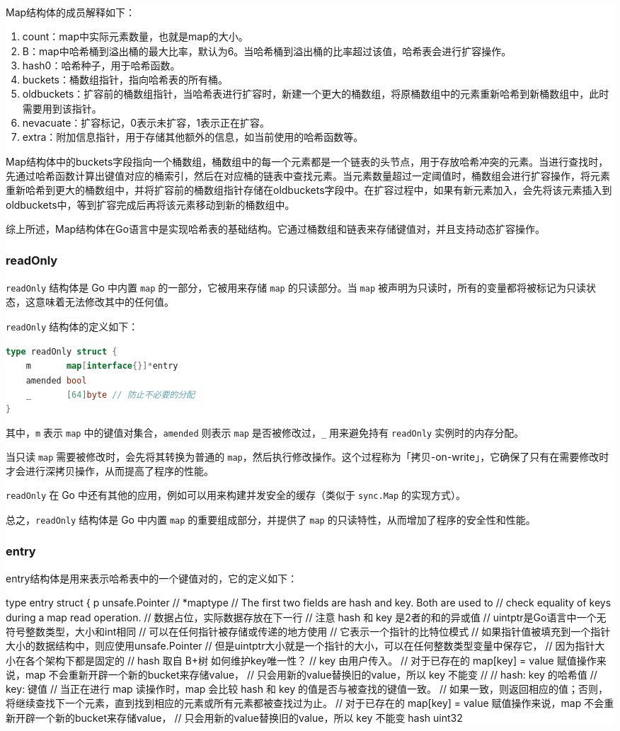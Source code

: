 Map结构体的成员解释如下：

1. count：map中实际元素数量，也就是map的大小。
2. B：map中哈希桶到溢出桶的最大比率，默认为6。当哈希桶到溢出桶的比率超过该值，哈希表会进行扩容操作。
3. hash0：哈希种子，用于哈希函数。
4. buckets：桶数组指针，指向哈希表的所有桶。
5. oldbuckets：扩容前的桶数组指针，当哈希表进行扩容时，新建一个更大的桶数组，将原桶数组中的元素重新哈希到新桶数组中，此时需要用到该指针。
6. nevacuate：扩容标记，0表示未扩容，1表示正在扩容。
7. extra：附加信息指针，用于存储其他额外的信息，如当前使用的哈希函数等。

Map结构体中的buckets字段指向一个桶数组，桶数组中的每一个元素都是一个链表的头节点，用于存放哈希冲突的元素。当进行查找时，先通过哈希函数计算出键值对应的桶索引，然后在对应桶的链表中查找元素。当元素数量超过一定阈值时，桶数组会进行扩容操作，将元素重新哈希到更大的桶数组中，并将扩容前的桶数组指针存储在oldbuckets字段中。在扩容过程中，如果有新元素加入，会先将该元素插入到oldbuckets中，等到扩容完成后再将该元素移动到新的桶数组中。

综上所述，Map结构体在Go语言中是实现哈希表的基础结构。它通过桶数组和链表来存储键值对，并且支持动态扩容操作。



### readOnly

`readOnly` 结构体是 Go 中内置 `map` 的一部分，它被用来存储 `map` 的只读部分。当 `map` 被声明为只读时，所有的变量都将被标记为只读状态，这意味着无法修改其中的任何值。

`readOnly` 结构体的定义如下：

```go
type readOnly struct {
    m       map[interface{}]*entry
    amended bool
    _       [64]byte // 防止不必要的分配
}
```

其中，`m` 表示 `map` 中的键值对集合，`amended` 则表示 `map` 是否被修改过，`_` 用来避免持有 `readOnly` 实例时的内存分配。

当只读 `map` 需要被修改时，会先将其转换为普通的 `map`，然后执行修改操作。这个过程称为「拷贝-on-write」，它确保了只有在需要修改时才会进行深拷贝操作，从而提高了程序的性能。

`readOnly` 在 Go 中还有其他的应用，例如可以用来构建并发安全的缓存（类似于 `sync.Map` 的实现方式）。

总之，`readOnly` 结构体是 Go 中内置 `map` 的重要组成部分，并提供了 `map` 的只读特性，从而增加了程序的安全性和性能。



### entry

entry结构体是用来表示哈希表中的一个键值对的，它的定义如下：

type entry struct {
    p unsafe.Pointer // *maptype
    // The first two fields are hash and key. Both are used to
    // check equality of keys during a map read operation.
    // 数据占位，实际数据存放在下一行
    // 注意 hash 和 key 是2者的和的异或值
    // uintptr是Go语言中一个无符号整数类型，大小和int相同
    // 可以在任何指针被存储或传递的地方使用
    // 它表示一个指针的比特位模式
    // 如果指针值被填充到一个指针大小的数据结构中，则应使用unsafe.Pointer
    // 但是uintptr大小就是一个指针的大小，可以在任何整数类型变量中保存它，
    // 因为指针大小在各个架构下都是固定的
    // hash 取自 B+树 如何维护key唯一性？
    // key 由用户传入。
    // 对于已存在的 map[key] = value 赋值操作来说，map 不会重新开辟一个新的bucket来存储value，
    // 只会用新的value替换旧的value，所以 key 不能变
    // 
    // hash: key 的哈希值
    // key: 键值
    // 当正在进行 map 读操作时，map 会比较 hash 和 key 的值是否与被查找的键值一致。
    // 如果一致，则返回相应的值；否则，将继续查找下一个元素，直到找到相应的元素或所有元素都被查找过为止。
    // 对于已存在的 map[key] = value 赋值操作来说，map 不会重新开辟一个新的bucket来存储value，
    // 只会用新的value替换旧的value，所以 key 不能变
    hash    uint32
